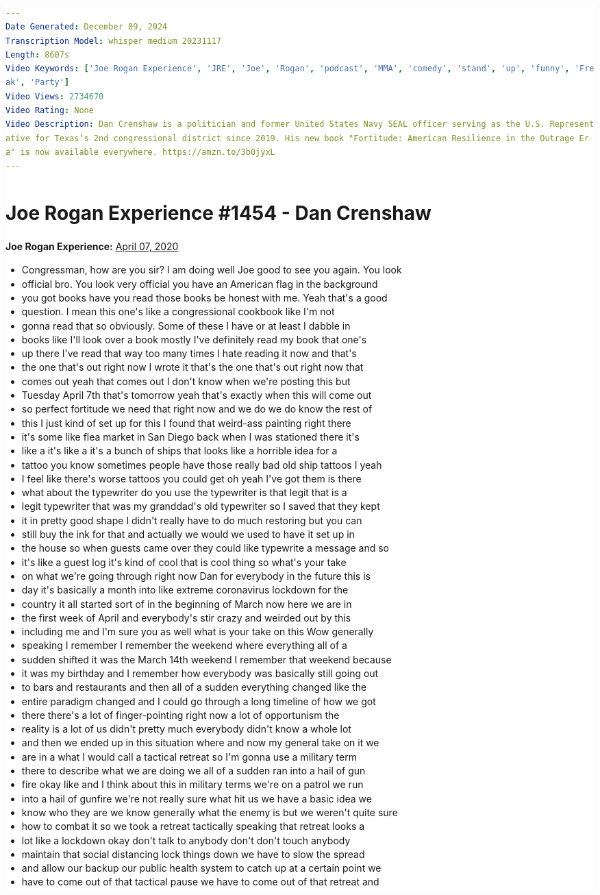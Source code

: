 ```yaml
---
Date Generated: December 09, 2024
Transcription Model: whisper medium 20231117
Length: 8607s
Video Keywords: ['Joe Rogan Experience', 'JRE', 'Joe', 'Rogan', 'podcast', 'MMA', 'comedy', 'stand', 'up', 'funny', 'Freak', 'Party']
Video Views: 2734670
Video Rating: None
Video Description: Dan Crenshaw is a politician and former United States Navy SEAL officer serving as the U.S. Representative for Texas’s 2nd congressional district since 2019. His new book "Fortitude: American Resilience in the Outrage Era" is now available everywhere. https://amzn.to/3b0jyxL
---
```


# Joe Rogan Experience #1454 - Dan Crenshaw
**Joe Rogan Experience:** [April 07, 2020](https://www.youtube.com/watch?v=B-DiuM5KsPM)
*  Congressman, how are you sir? I am doing well Joe good to see you again. You look
*  official bro. You look very official you have an American flag in the background
*  you got books have you read those books be honest with me. Yeah that's a good
*  question. I mean this one's like a congressional cookbook like I'm not
*  gonna read that so obviously. Some of these I have or at least I dabble in
*  books like I'll look over a book mostly I've definitely read my book that one's
*  up there I've read that way too many times I hate reading it now and that's
*  the one that's out right now I wrote it that's the one that's out right now that
*  comes out yeah that comes out I don't know when we're posting this but
*  Tuesday April 7th that's tomorrow yeah that's exactly when this will come out
*  so perfect fortitude we need that right now and we do we do know the rest of
*  this I just kind of set up for this I found that weird-ass painting right there
*  it's some like flea market in San Diego back when I was stationed there it's
*  like a it's like a it's a bunch of ships that looks like a horrible idea for a
*  tattoo you know sometimes people have those really bad old ship tattoos I yeah
*  I feel like there's worse tattoos you could get oh yeah I've got them is there
*  what about the typewriter do you use the typewriter is that legit that is a
*  legit typewriter that was my granddad's old typewriter so I saved that they kept
*  it in pretty good shape I didn't really have to do much restoring but you can
*  still buy the ink for that and actually we would we used to have it set up in
*  the house so when guests came over they could like typewrite a message and so
*  it's like a guest log it's kind of cool that is cool thing so what's your take
*  on what we're going through right now Dan for everybody in the future this is
*  day it's basically a month into like extreme coronavirus lockdown for the
*  country it all started sort of in the beginning of March now here we are in
*  the first week of April and everybody's stir crazy and weirded out by this
*  including me and I'm sure you as well what is your take on this Wow generally
*  speaking I remember I remember the weekend where everything all of a
*  sudden shifted it was the March 14th weekend I remember that weekend because
*  it was my birthday and I remember how everybody was basically still going out
*  to bars and restaurants and then all of a sudden everything changed like the
*  entire paradigm changed and I could go through a long timeline of how we got
*  there there's a lot of finger-pointing right now a lot of opportunism the
*  reality is a lot of us didn't pretty much everybody didn't know a whole lot
*  and then we ended up in this situation where and now my general take on it we
*  are in a what I would call a tactical retreat so I'm gonna use a military term
*  there to describe what we are doing we all of a sudden ran into a hail of gun
*  fire okay like and I think about this in military terms we're on a patrol we run
*  into a hail of gunfire we're not really sure what hit us we have a basic idea we
*  know who they are we know generally what the enemy is but we weren't quite sure
*  how to combat it so we took a retreat tactically speaking that retreat looks a
*  lot like a lockdown okay don't talk to anybody don't don't touch anybody
*  maintain that social distancing lock things down we have to slow the spread
*  and allow our backup our public health system to catch up at a certain point we
*  have to come out of that tactical pause we have to come out of that retreat and